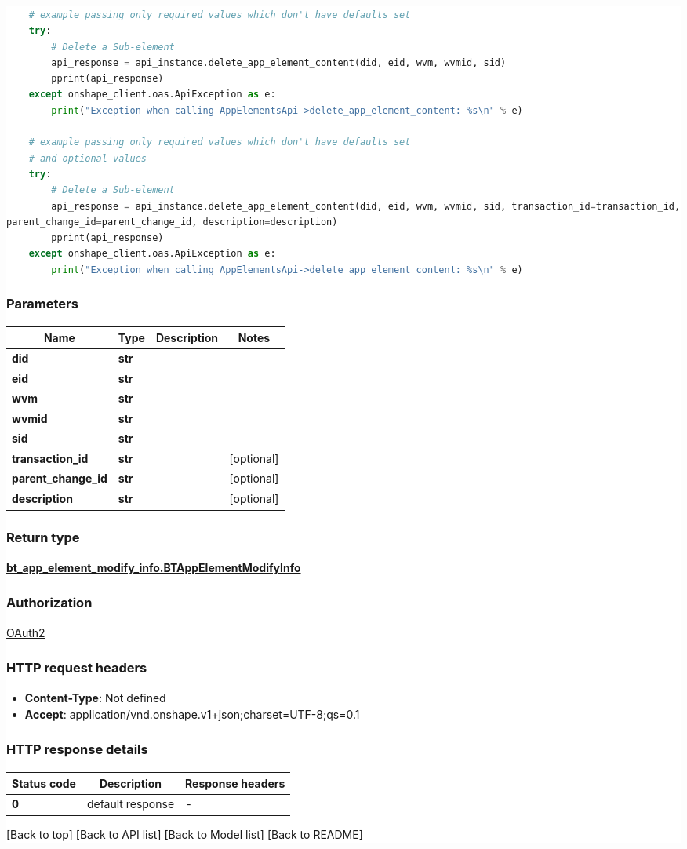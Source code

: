 ```python
    # example passing only required values which don't have defaults set
    try:
        # Delete a Sub-element
        api_response = api_instance.delete_app_element_content(did, eid, wvm, wvmid, sid)
        pprint(api_response)
    except onshape_client.oas.ApiException as e:
        print("Exception when calling AppElementsApi->delete_app_element_content: %s\n" % e)

    # example passing only required values which don't have defaults set
    # and optional values
    try:
        # Delete a Sub-element
        api_response = api_instance.delete_app_element_content(did, eid, wvm, wvmid, sid, transaction_id=transaction_id, parent_change_id=parent_change_id, description=description)
        pprint(api_response)
    except onshape_client.oas.ApiException as e:
        print("Exception when calling AppElementsApi->delete_app_element_content: %s\n" % e)
```

### Parameters

Name | Type | Description  | Notes
------------- | ------------- | ------------- | -------------
 **did** | **str**|  |
 **eid** | **str**|  |
 **wvm** | **str**|  |
 **wvmid** | **str**|  |
 **sid** | **str**|  |
 **transaction_id** | **str**|  | [optional]
 **parent_change_id** | **str**|  | [optional]
 **description** | **str**|  | [optional]

### Return type

[**bt_app_element_modify_info.BTAppElementModifyInfo**](BTAppElementModifyInfo.md)

### Authorization

[OAuth2](../README.md#OAuth2)

### HTTP request headers

 - **Content-Type**: Not defined
 - **Accept**: application/vnd.onshape.v1+json;charset=UTF-8;qs=0.1

### HTTP response details
| Status code | Description | Response headers |
|-------------|-------------|------------------|
**0** | default response |  -  |

[[Back to top]](#) [[Back to API list]](../README.md#documentation-for-api-endpoints) [[Back to Model list]](../README.md#documentation-for-models) [[Back to README]](../README.md)
